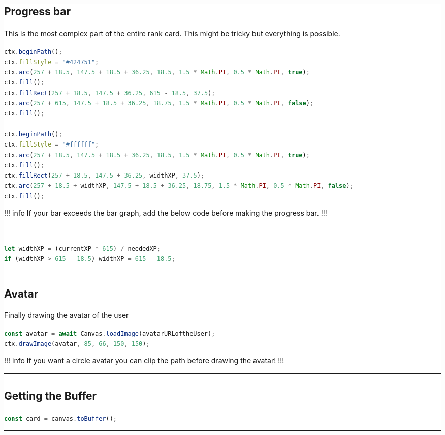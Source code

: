 
## Progress bar

This is the most complex part of the entire rank card. This might be tricky but everything is possible.

```javascript
ctx.beginPath();
ctx.fillStyle = "#424751";
ctx.arc(257 + 18.5, 147.5 + 18.5 + 36.25, 18.5, 1.5 * Math.PI, 0.5 * Math.PI, true);
ctx.fill();
ctx.fillRect(257 + 18.5, 147.5 + 36.25, 615 - 18.5, 37.5);
ctx.arc(257 + 615, 147.5 + 18.5 + 36.25, 18.75, 1.5 * Math.PI, 0.5 * Math.PI, false);
ctx.fill();

ctx.beginPath();
ctx.fillStyle = "#ffffff";
ctx.arc(257 + 18.5, 147.5 + 18.5 + 36.25, 18.5, 1.5 * Math.PI, 0.5 * Math.PI, true);
ctx.fill();
ctx.fillRect(257 + 18.5, 147.5 + 36.25, widthXP, 37.5);
ctx.arc(257 + 18.5 + widthXP, 147.5 + 18.5 + 36.25, 18.75, 1.5 * Math.PI, 0.5 * Math.PI, false);
ctx.fill();
```

!!! info
If your bar exceeds the bar graph, add the below code before making the progress bar.
!!!

<br>

```javascript
let widthXP = (currentXP * 615) / neededXP;
if (widthXP > 615 - 18.5) widthXP = 615 - 18.5;
```

---

## Avatar

Finally drawing the avatar of the user

```javascript
const avatar = await Canvas.loadImage(avatarURLoftheUser);
ctx.drawImage(avatar, 85, 66, 150, 150);
```

!!! info
If you want a circle avatar you can clip the path before drawing the avatar!
!!!

---

## Getting the Buffer

```javascript
const card = canvas.toBuffer();
```

---
